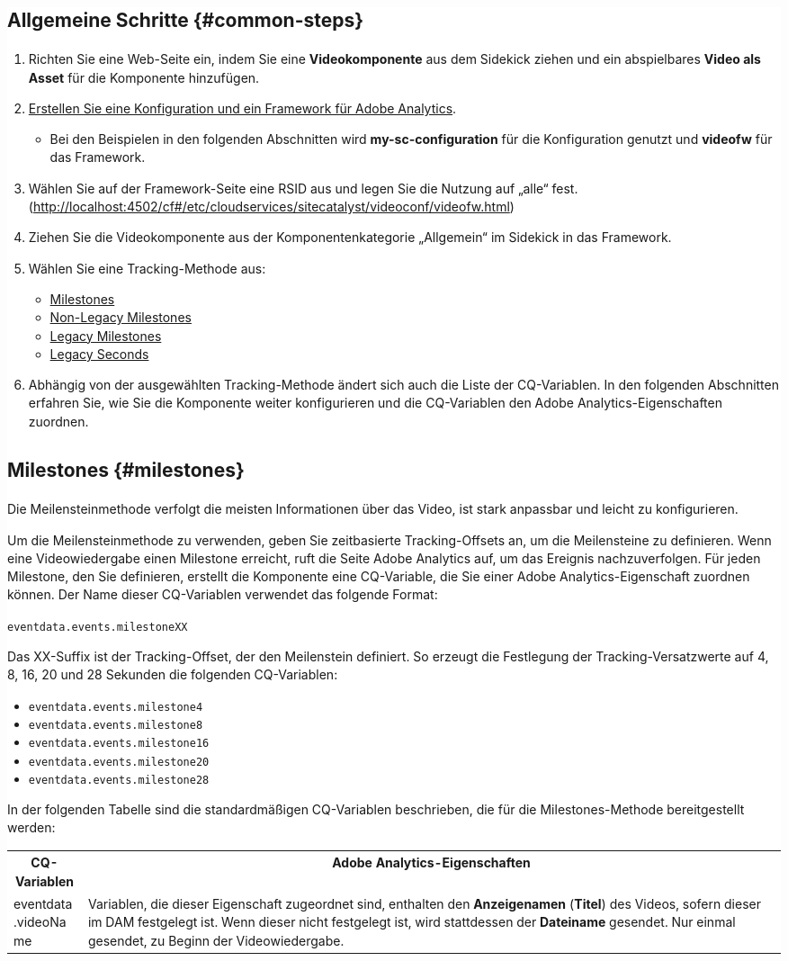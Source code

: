 ## Allgemeine Schritte {#common-steps}

1. Richten Sie eine Web-Seite ein, indem Sie eine **Videokomponente** aus dem Sidekick ziehen und ein abspielbares **Video als Asset** für die Komponente hinzufügen.

1. [Erstellen Sie eine Konfiguration und ein Framework für Adobe Analytics](/help/sites-administering/adobeanalytics.md).

   * Bei den Beispielen in den folgenden Abschnitten wird **my-sc-configuration** für die Konfiguration genutzt und **videofw** für das Framework.

1. Wählen Sie auf der Framework-Seite eine RSID aus und legen Sie die Nutzung auf „alle“ fest. ([http://localhost:4502/cf#/etc/cloudservices/sitecatalyst/videoconf/videofw.html](http://localhost:4502/cf#/etc/cloudservices/sitecatalyst/videoconf/videofw.html))
1. Ziehen Sie die Videokomponente aus der Komponentenkategorie „Allgemein“ im Sidekick in das Framework.
1. Wählen Sie eine Tracking-Methode aus:

   * [Milestones](/help/sites-administering/adobeanalytics.md)
   * [Non-Legacy Milestones](/help/sites-administering/adobeanalytics.md)
   * [Legacy Milestones](/help/sites-administering/adobeanalytics.md)
   * [Legacy Seconds](/help/sites-administering/adobeanalytics.md)

1. Abhängig von der ausgewählten Tracking-Methode ändert sich auch die Liste der CQ-Variablen. In den folgenden Abschnitten erfahren Sie, wie Sie die Komponente weiter konfigurieren und die CQ-Variablen den Adobe Analytics-Eigenschaften zuordnen.

## Milestones {#milestones}

Die Meilensteinmethode verfolgt die meisten Informationen über das Video, ist stark anpassbar und leicht zu konfigurieren.

Um die Meilensteinmethode zu verwenden, geben Sie zeitbasierte Tracking-Offsets an, um die Meilensteine zu definieren. Wenn eine Videowiedergabe einen Milestone erreicht, ruft die Seite Adobe Analytics auf, um das Ereignis nachzuverfolgen. Für jeden Milestone, den Sie definieren, erstellt die Komponente eine CQ-Variable, die Sie einer Adobe Analytics-Eigenschaft zuordnen können. Der Name dieser CQ-Variablen verwendet das folgende Format:

```shell
eventdata.events.milestoneXX
```

Das XX-Suffix ist der Tracking-Offset, der den Meilenstein definiert. So erzeugt die Festlegung der Tracking-Versatzwerte auf 4, 8, 16, 20 und 28 Sekunden die folgenden CQ-Variablen:

* `eventdata.events.milestone4`
* `eventdata.events.milestone8`
* `eventdata.events.milestone16`
* `eventdata.events.milestone20`
* `eventdata.events.milestone28`

In der folgenden Tabelle sind die standardmäßigen CQ-Variablen beschrieben, die für die Milestones-Methode bereitgestellt werden:

<table> 
 <tbody> 
  <tr> 
   <th>CQ-Variablen</th> 
   <th>Adobe Analytics-Eigenschaften</th> 
  </tr> 
  <tr> 
   <td>eventdata.videoName </td> 
   <td>Variablen, die dieser Eigenschaft zugeordnet sind, enthalten den <strong>Anzeigenamen</strong> (<strong>Titel</strong>) des Videos, sofern dieser im DAM festgelegt ist. Wenn dieser nicht festgelegt ist, wird stattdessen der <strong>Dateiname</strong> gesendet. Nur einmal gesendet, zu Beginn der Videowiedergabe.</td> 
  </tr> 
  <tr> 